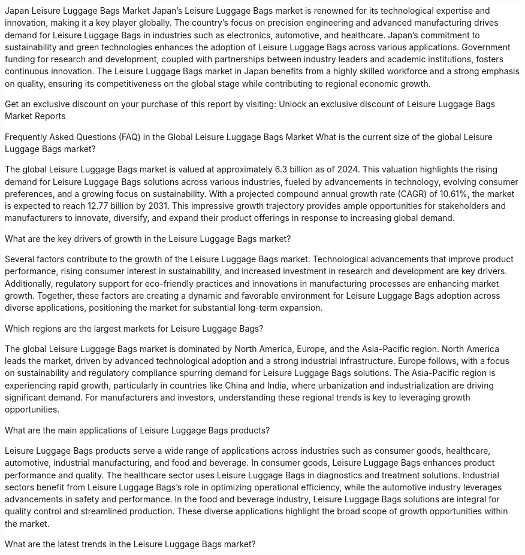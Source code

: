 Japan Leisure Luggage Bags Market
Japan’s Leisure Luggage Bags market is renowned for its technological expertise and innovation, making it a key player globally. The country’s focus on precision engineering and advanced manufacturing drives demand for Leisure Luggage Bags in industries such as electronics, automotive, and healthcare. Japan’s commitment to sustainability and green technologies enhances the adoption of Leisure Luggage Bags across various applications. Government funding for research and development, coupled with partnerships between industry leaders and academic institutions, fosters continuous innovation. The Leisure Luggage Bags market in Japan benefits from a highly skilled workforce and a strong emphasis on quality, ensuring its competitiveness on the global stage while contributing to regional economic growth.

Get an exclusive discount on your purchase of this report by visiting: Unlock an exclusive discount of Leisure Luggage Bags Market Reports 

Frequently Asked Questions (FAQ) in the Global Leisure Luggage Bags Market
What is the current size of the global Leisure Luggage Bags market?

The global Leisure Luggage Bags market is valued at approximately 6.3 billion as of 2024. This valuation highlights the rising demand for Leisure Luggage Bags solutions across various industries, fueled by advancements in technology, evolving consumer preferences, and a growing focus on sustainability. With a projected compound annual growth rate (CAGR) of 10.61%, the market is expected to reach 12.77 billion by 2031. This impressive growth trajectory provides ample opportunities for stakeholders and manufacturers to innovate, diversify, and expand their product offerings in response to increasing global demand.

What are the key drivers of growth in the Leisure Luggage Bags market?

Several factors contribute to the growth of the Leisure Luggage Bags market. Technological advancements that improve product performance, rising consumer interest in sustainability, and increased investment in research and development are key drivers. Additionally, regulatory support for eco-friendly practices and innovations in manufacturing processes are enhancing market growth. Together, these factors are creating a dynamic and favorable environment for Leisure Luggage Bags adoption across diverse applications, positioning the market for substantial long-term expansion.

Which regions are the largest markets for Leisure Luggage Bags?

The global Leisure Luggage Bags market is dominated by North America, Europe, and the Asia-Pacific region. North America leads the market, driven by advanced technological adoption and a strong industrial infrastructure. Europe follows, with a focus on sustainability and regulatory compliance spurring demand for Leisure Luggage Bags solutions. The Asia-Pacific region is experiencing rapid growth, particularly in countries like China and India, where urbanization and industrialization are driving significant demand. For manufacturers and investors, understanding these regional trends is key to leveraging growth opportunities.

What are the main applications of Leisure Luggage Bags products?

Leisure Luggage Bags products serve a wide range of applications across industries such as consumer goods, healthcare, automotive, industrial manufacturing, and food and beverage. In consumer goods, Leisure Luggage Bags enhances product performance and quality. The healthcare sector uses Leisure Luggage Bags in diagnostics and treatment solutions. Industrial sectors benefit from Leisure Luggage Bags’s role in optimizing operational efficiency, while the automotive industry leverages advancements in safety and performance. In the food and beverage industry, Leisure Luggage Bags solutions are integral for quality control and streamlined production. These diverse applications highlight the broad scope of growth opportunities within the market.

What are the latest trends in the Leisure Luggage Bags market?
